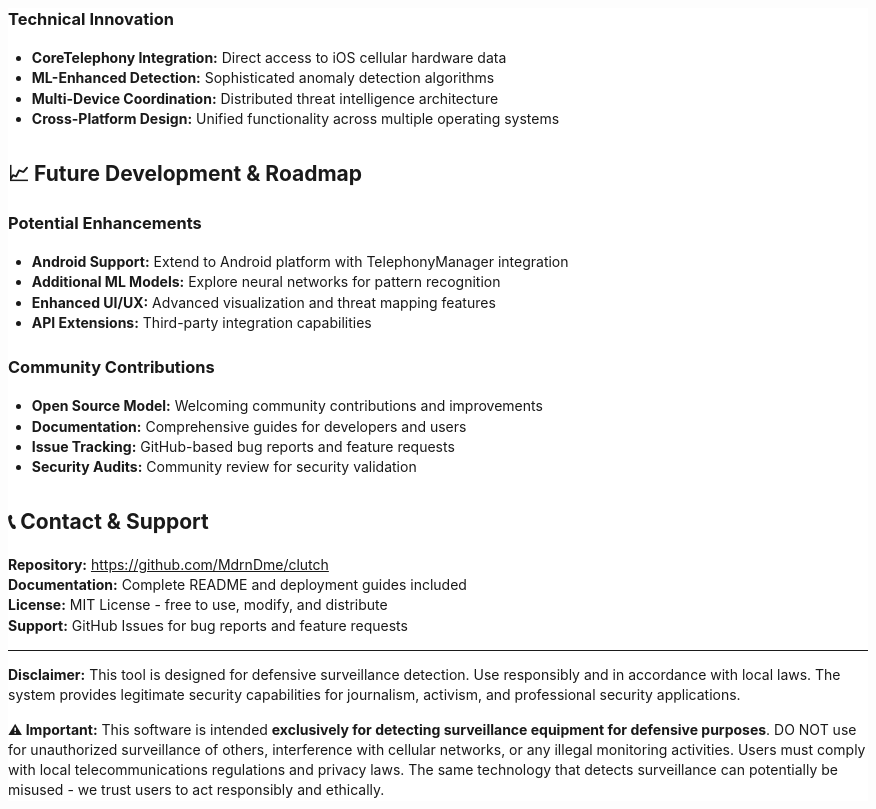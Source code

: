 ### **Technical Innovation**
- **CoreTelephony Integration:** Direct access to iOS cellular hardware data
- **ML-Enhanced Detection:** Sophisticated anomaly detection algorithms
- **Multi-Device Coordination:** Distributed threat intelligence architecture
- **Cross-Platform Design:** Unified functionality across multiple operating systems

## 📈 Future Development & Roadmap

### **Potential Enhancements**
- **Android Support:** Extend to Android platform with TelephonyManager integration
- **Additional ML Models:** Explore neural networks for pattern recognition
- **Enhanced UI/UX:** Advanced visualization and threat mapping features
- **API Extensions:** Third-party integration capabilities

### **Community Contributions**
- **Open Source Model:** Welcoming community contributions and improvements
- **Documentation:** Comprehensive guides for developers and users
- **Issue Tracking:** GitHub-based bug reports and feature requests
- **Security Audits:** Community review for security validation

## 📞 Contact & Support

**Repository:** https://github.com/MdrnDme/clutch  
**Documentation:** Complete README and deployment guides included  
**License:** MIT License - free to use, modify, and distribute  
**Support:** GitHub Issues for bug reports and feature requests  

---

**Disclaimer:** This tool is designed for defensive surveillance detection. Use responsibly and in accordance with local laws. The system provides legitimate security capabilities for journalism, activism, and professional security applications.

**⚠️ Important:** This software is intended **exclusively for detecting surveillance equipment for defensive purposes**. DO NOT use for unauthorized surveillance of others, interference with cellular networks, or any illegal monitoring activities. Users must comply with local telecommunications regulations and privacy laws. The same technology that detects surveillance can potentially be misused - we trust users to act responsibly and ethically.
